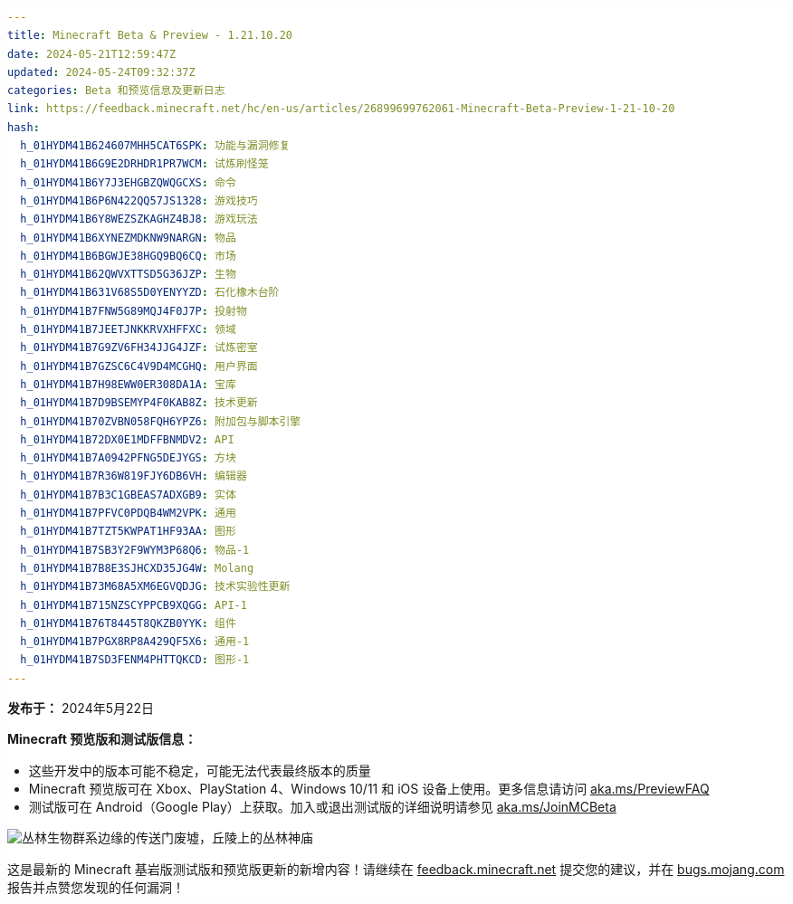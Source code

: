 ```yaml
---
title: Minecraft Beta & Preview - 1.21.10.20
date: 2024-05-21T12:59:47Z
updated: 2024-05-24T09:32:37Z
categories: Beta 和预览信息及更新日志
link: https://feedback.minecraft.net/hc/en-us/articles/26899699762061-Minecraft-Beta-Preview-1-21-10-20
hash:
  h_01HYDM41B624607MHH5CAT6SPK: 功能与漏洞修复
  h_01HYDM41B6G9E2DRHDR1PR7WCM: 试炼刷怪笼
  h_01HYDM41B6Y7J3EHGBZQWQGCXS: 命令
  h_01HYDM41B6P6N422QQ57JS1328: 游戏技巧
  h_01HYDM41B6Y8WEZSZKAGHZ4BJ8: 游戏玩法
  h_01HYDM41B6XYNEZMDKNW9NARGN: 物品
  h_01HYDM41B6BGWJE38HGQ9BQ6CQ: 市场
  h_01HYDM41B62QWVXTTSD5G36JZP: 生物
  h_01HYDM41B631V68S5D0YENYYZD: 石化橡木台阶
  h_01HYDM41B7FNW5G89MQJ4F0J7P: 投射物
  h_01HYDM41B7JEETJNKKRVXHFFXC: 领域
  h_01HYDM41B7G9ZV6FH34JJG4JZF: 试炼密室
  h_01HYDM41B7GZSC6C4V9D4MCGHQ: 用户界面
  h_01HYDM41B7H98EWW0ER308DA1A: 宝库
  h_01HYDM41B7D9BSEMYP4F0KAB8Z: 技术更新
  h_01HYDM41B70ZVBN058FQH6YPZ6: 附加包与脚本引擎
  h_01HYDM41B72DX0E1MDFFBNMDV2: API
  h_01HYDM41B7A0942PFNG5DEJYGS: 方块
  h_01HYDM41B7R36W819FJY6DB6VH: 编辑器
  h_01HYDM41B7B3C1GBEAS7ADXGB9: 实体
  h_01HYDM41B7PFVC0PDQB4WM2VPK: 通用
  h_01HYDM41B7TZT5KWPAT1HF93AA: 图形
  h_01HYDM41B7SB3Y2F9WYM3P68Q6: 物品-1
  h_01HYDM41B7B8E3SJHCXD35JG4W: Molang
  h_01HYDM41B73M68A5XM6EGVQDJG: 技术实验性更新
  h_01HYDM41B715NZSCYPPCB9XQGG: API-1
  h_01HYDM41B76T8445T8QKZB0YYK: 组件
  h_01HYDM41B7PGX8RP8A429QF5X6: 通用-1
  h_01HYDM41B7SD3FENM4PHTTQKCD: 图形-1
---
```


**发布于：** 2024年5月22日

**Minecraft 预览版和测试版信息：**

- 这些开发中的版本可能不稳定，可能无法代表最终版本的质量
- Minecraft 预览版可在 Xbox、PlayStation 4、Windows 10/11 和 iOS 设备上使用。更多信息请访问 [aka.ms/PreviewFAQ](https://aka.ms/PreviewFAQ)
- 测试版可在 Android（Google Play）上获取。加入或退出测试版的详细说明请参见 [aka.ms/JoinMCBeta](https://aka.ms/JoinMCBeta)

![丛林生物群系边缘的传送门废墟，丘陵上的丛林神庙](https://feedback.minecraft.net/hc/article_attachments/26900163666957)

这是最新的 Minecraft 基岩版测试版和预览版更新的新增内容！请继续在 [feedback.minecraft.net](https://feedback.minecraft.net/) 提交您的建议，并在 [bugs.mojang.com](https://bugs.mojang.com/) 报告并点赞您发现的任何漏洞！
